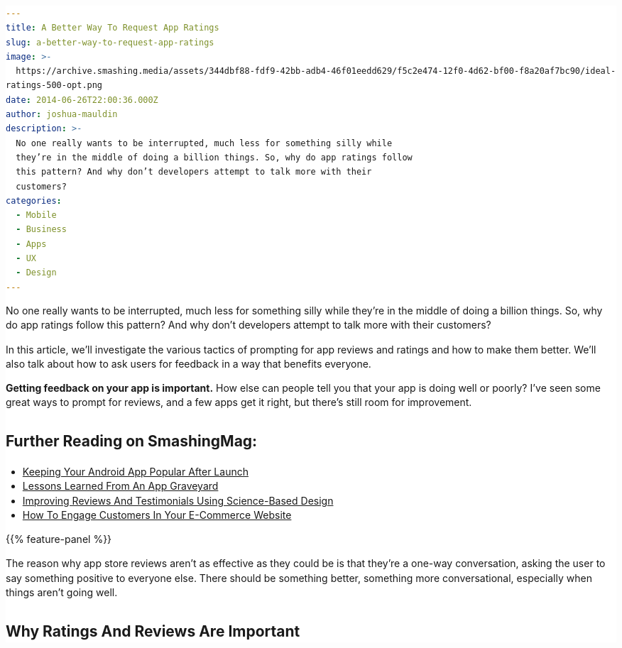 ```yaml
---
title: A Better Way To Request App Ratings
slug: a-better-way-to-request-app-ratings
image: >-
  https://archive.smashing.media/assets/344dbf88-fdf9-42bb-adb4-46f01eedd629/f5c2e474-12f0-4d62-bf00-f8a20af7bc90/ideal-ratings-500-opt.png
date: 2014-06-26T22:00:36.000Z
author: joshua-mauldin
description: >-
  No one really wants to be interrupted, much less for something silly while
  they’re in the middle of doing a billion things. So, why do app ratings follow
  this pattern? And why don’t developers attempt to talk more with their
  customers?
categories:
  - Mobile
  - Business
  - Apps
  - UX
  - Design
---
```

No one really wants to be interrupted, much less for something silly while they’re in the middle of doing a billion things. So, why do app ratings follow this pattern? And why don’t developers attempt to talk more with their customers?

In this article, we’ll investigate the various tactics of prompting for app reviews and ratings and how to make them better. We’ll also talk about how to ask users for feedback in a way that benefits everyone.</p>

<strong>Getting feedback on your app is important.</strong> How else can people tell you that your app is doing well or poorly? I’ve seen some great ways to prompt for reviews, and a few apps get it right, but there’s still room for improvement.</p>

## <span class="rh">Further Reading</span> on SmashingMag:

*   [Keeping Your Android App Popular After Launch](https://www.smashingmagazine.com/2015/10/keep-your-android-app-popular-after-launch/)
*   [Lessons Learned From An App Graveyard](https://www.smashingmagazine.com/2013/11/lessons-from-an-app-graveyard/)
*   [Improving Reviews And Testimonials Using Science-Based Design](https://www.smashingmagazine.com/2016/02/improving-reviews-testimonials-using-science/)
*   [How To Engage Customers In Your E-Commerce Website](https://www.smashingmagazine.com/2010/06/engage-customers-in-your-business/)

{{% feature-panel %}}

The reason why app store reviews aren’t as effective as they could be is that they’re a one-way conversation, asking the user to say something positive to everyone else. There should be something better, something more conversational, especially when things aren’t going well.</p>

## Why Ratings And Reviews Are Important
